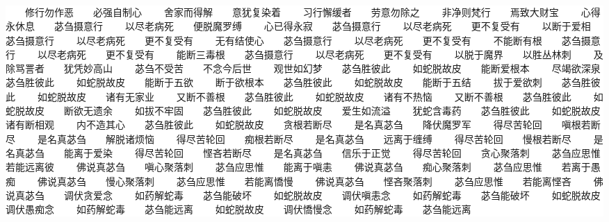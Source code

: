 　　修行勿作恶　　必强自制心
　　舍家而得解　　意犹复染着
　　习行懈缓者　　劳意勿除之
　　非净则梵行　　焉致大财宝
　　心得永休息　　苾刍摄意行
　　以尽老病死　　便脱魔罗缚
　　心已得永寂　　苾刍摄意行
　　以尽老病死　　更不复受有
　　以断于爱相　　苾刍摄意行
　　以尽老病死　　更不复受有
　　无有结使心　　苾刍摄意行
　　以尽老病死　　更不复受有
　　不能断有根　　苾刍摄意行
　　以尽老病死　　更不复受有
　　能断三毒根　　苾刍摄意行
　　以尽老病死　　更不复受有
　　以脱于魔界　　以胜丛林刺
　　及除骂詈者　　犹凭妙高山
　　苾刍不受苦　　不念今后世
　　观世如幻梦　　苾刍胜彼此
　　如蛇脱故皮　　能断爱根本
　　尽竭欲深泉　　苾刍胜彼此
　　如蛇脱故皮　　能断于五欲
　　断于欲根本　　苾刍胜彼此
　　如蛇脱故皮　　能断于五结
　　拔于爱欲刺　　苾刍胜彼此
　　如蛇脱故皮　　诸有无家业
　　又断不善根　　苾刍胜彼此
　　如蛇脱故皮　　诸有不热恼
　　又断不善根　　苾刍胜彼此
　　如蛇脱故皮　　断欲无遗余
　　如拔不牢固　　苾刍胜彼此
　　如蛇脱故皮　　爱生如流溢
　　犹蛇含毒药　　苾刍胜彼此
　　如蛇脱故皮　　诸有断相观
　　内不造其心　　苾刍胜彼此
　　如蛇脱故皮　　贪根若断尽
　　是名真苾刍　　降伏魔罗军
　　得尽苦轮回　　嗔根若断尽
　　是名真苾刍　　解脱诸烦恼
　　得尽苦轮回　　痴根若断尽
　　是名真苾刍　　远离于缠缚
　　得尽苦轮回　　慢根若断尽
　　是名真苾刍　　能离于爱染
　　得尽苦轮回　　悭吝若断尽
　　是名真苾刍　　信乐于正觉
　　得尽苦轮回　　贪心聚落刺
　　苾刍应思惟　　若能远离彼
　　佛说真苾刍　　嗔心聚落刺
　　苾刍应思惟　　能离于嗔恚
　　佛说真苾刍　　痴心聚落刺
　　苾刍应思惟　　若离于愚痴
　　佛说真苾刍　　慢心聚落刺
　　苾刍应思惟　　若能离憍慢
　　佛说真苾刍　　悭吝聚落刺
　　苾刍应思惟　　若能离悭吝
　　佛说真苾刍　　调伏贪爱念
　　如药解蛇毒　　苾刍能破坏
　　如蛇脱故皮　　调伏嗔恚念
　　如药解蛇毒　　苾刍能破坏
　　如蛇脱故皮　　调伏愚痴念
　　如药解蛇毒　　苾刍能远离
　　如蛇脱故皮　　调伏憍慢念
　　如药解蛇毒　　苾刍能远离